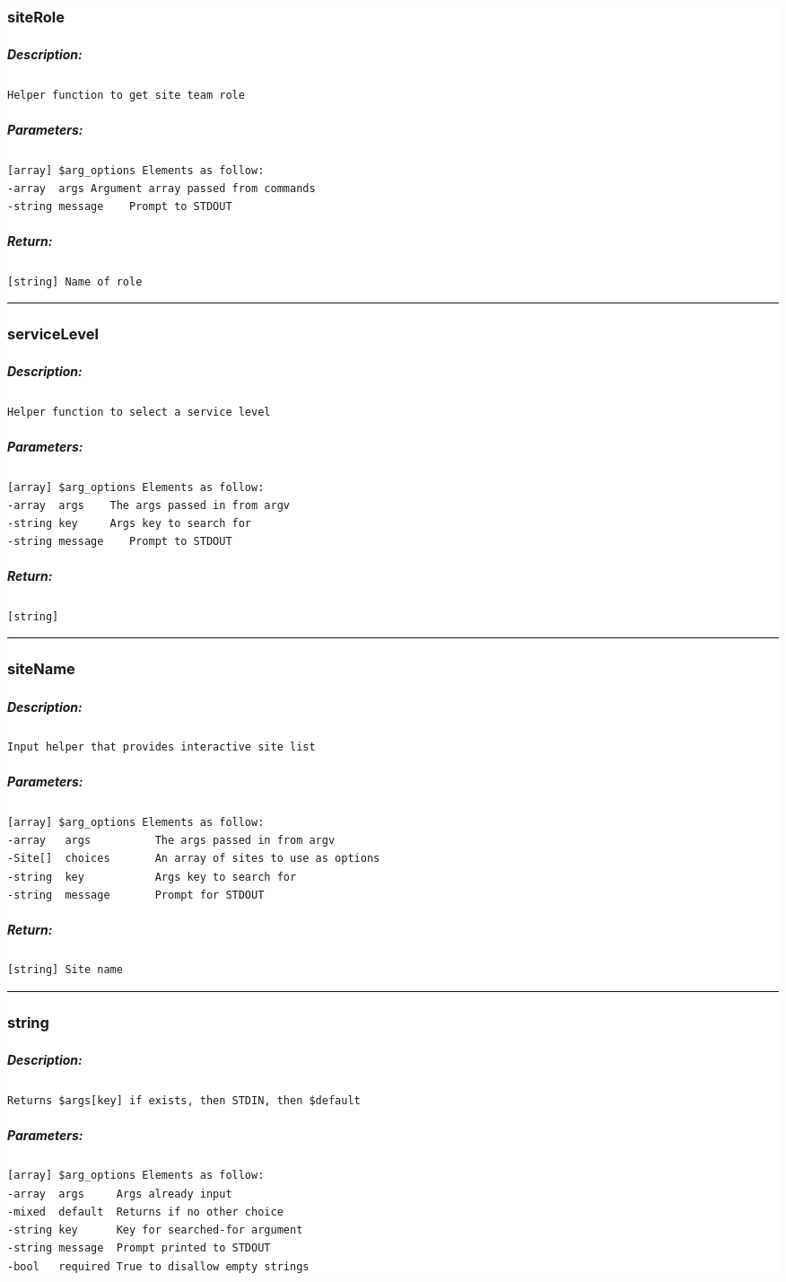 ### siteRole
##### Description:
    Helper function to get site team role

##### Parameters:
    [array] $arg_options Elements as follow:
    -array  args Argument array passed from commands
    -string message    Prompt to STDOUT

##### Return:
    [string] Name of role

---

### serviceLevel
##### Description:
    Helper function to select a service level

##### Parameters:
    [array] $arg_options Elements as follow:
    -array  args    The args passed in from argv
    -string key     Args key to search for
    -string message    Prompt to STDOUT

##### Return:
    [string]

---

### siteName
##### Description:
    Input helper that provides interactive site list

##### Parameters:
    [array] $arg_options Elements as follow:
    -array   args          The args passed in from argv
    -Site[]  choices       An array of sites to use as options
    -string  key           Args key to search for
    -string  message       Prompt for STDOUT

##### Return:
    [string] Site name

---

### string
##### Description:
    Returns $args[key] if exists, then STDIN, then $default

##### Parameters:
    [array] $arg_options Elements as follow:
    -array  args     Args already input
    -mixed  default  Returns if no other choice
    -string key      Key for searched-for argument
    -string message  Prompt printed to STDOUT
    -bool   required True to disallow empty strings
